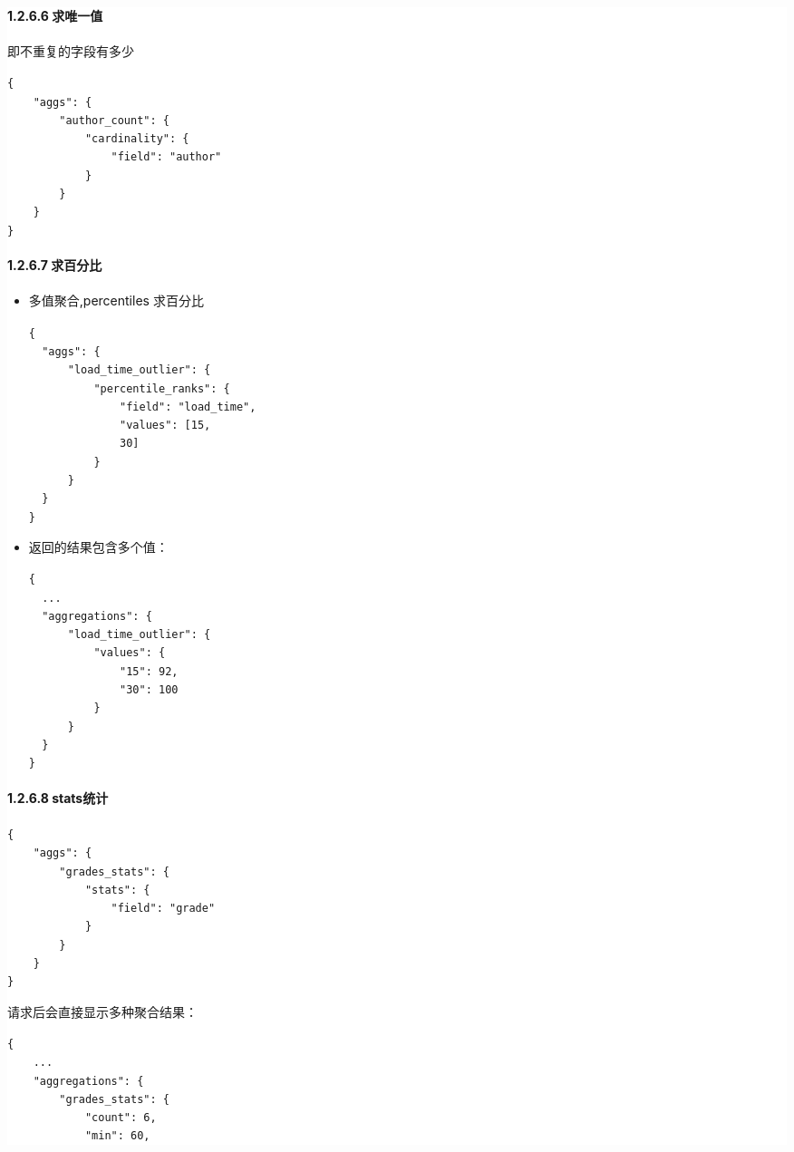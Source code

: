 #### 1.2.6.6 求唯一值
即不重复的字段有多少
```
{
	"aggs": {
		"author_count": {
			"cardinality": {
				"field": "author"
			}
		}
	}
}
```

#### 1.2.6.7 求百分比
- 多值聚合,percentiles 求百分比
  ```
  {
  	"aggs": {
  		"load_time_outlier": {
  			"percentile_ranks": {
  				"field": "load_time",
  				"values": [15,
  				30]
  			}
  		}
  	}
  }
  ```
- 返回的结果包含多个值：
  ```
  {
  	...
  	"aggregations": {
  		"load_time_outlier": {
  			"values": {
  				"15": 92,
  				"30": 100
  			}
  		}
  	}
  }
  ```


#### 1.2.6.8 stats统计
```
{
	"aggs": {
		"grades_stats": {
			"stats": {
				"field": "grade"
			}
		}
	}
}
```
请求后会直接显示多种聚合结果：
```
{
	...
	"aggregations": {
		"grades_stats": {
			"count": 6,
			"min": 60,
```